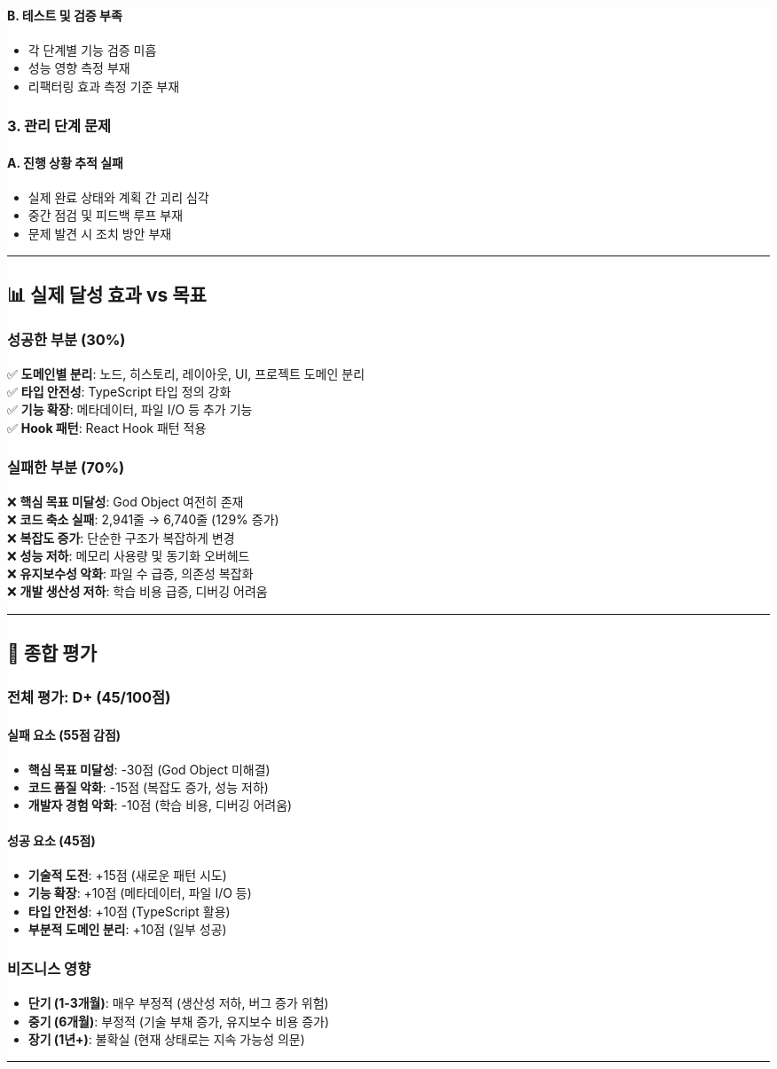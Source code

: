 #### B. 테스트 및 검증 부족
- 각 단계별 기능 검증 미흡
- 성능 영향 측정 부재
- 리팩터링 효과 측정 기준 부재

### 3. 관리 단계 문제

#### A. 진행 상황 추적 실패
- 실제 완료 상태와 계획 간 괴리 심각
- 중간 점검 및 피드백 루프 부재
- 문제 발견 시 조치 방안 부재

---

## 📊 실제 달성 효과 vs 목표

### 성공한 부분 (30%)

✅ **도메인별 분리**: 노드, 히스토리, 레이아웃, UI, 프로젝트 도메인 분리  
✅ **타입 안전성**: TypeScript 타입 정의 강화  
✅ **기능 확장**: 메타데이터, 파일 I/O 등 추가 기능  
✅ **Hook 패턴**: React Hook 패턴 적용  

### 실패한 부분 (70%)

❌ **핵심 목표 미달성**: God Object 여전히 존재  
❌ **코드 축소 실패**: 2,941줄 → 6,740줄 (129% 증가)  
❌ **복잡도 증가**: 단순한 구조가 복잡하게 변경  
❌ **성능 저하**: 메모리 사용량 및 동기화 오버헤드  
❌ **유지보수성 악화**: 파일 수 급증, 의존성 복잡화  
❌ **개발 생산성 저하**: 학습 비용 급증, 디버깅 어려움  

---

## 🎯 종합 평가

### 전체 평가: **D+ (45/100점)**

#### 실패 요소 (55점 감점)
- **핵심 목표 미달성**: -30점 (God Object 미해결)
- **코드 품질 악화**: -15점 (복잡도 증가, 성능 저하)
- **개발자 경험 악화**: -10점 (학습 비용, 디버깅 어려움)

#### 성공 요소 (45점)
- **기술적 도전**: +15점 (새로운 패턴 시도)
- **기능 확장**: +10점 (메타데이터, 파일 I/O 등)
- **타입 안전성**: +10점 (TypeScript 활용)
- **부분적 도메인 분리**: +10점 (일부 성공)

### 비즈니스 영향
- **단기 (1-3개월)**: 매우 부정적 (생산성 저하, 버그 증가 위험)
- **중기 (6개월)**: 부정적 (기술 부채 증가, 유지보수 비용 증가)
- **장기 (1년+)**: 불확실 (현재 상태로는 지속 가능성 의문)

---